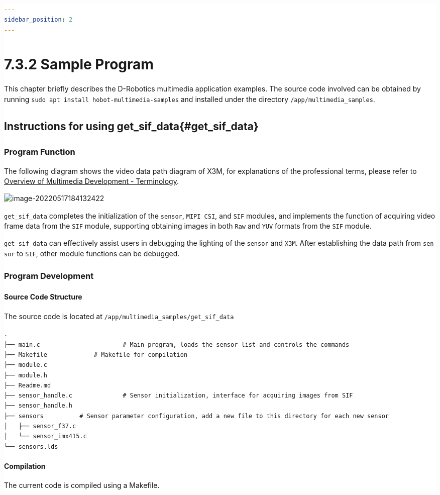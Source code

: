 ```yaml
---
sidebar_position: 2
---
```

# 7.3.2 Sample Program
This chapter briefly describes the D-Robotics multimedia application examples. The source code involved can be obtained by running `sudo apt install hobot-multimedia-samples` and installed under the directory `/app/multimedia_samples`.
## Instructions for using get_sif_data{#get_sif_data}

### Program Function

The following diagram shows the video data path diagram of X3M, for explanations of the professional terms, please refer to [Overview of Multimedia Development - Terminology](./overview#terminology).

![image-20220517184132422](https://rdk-doc.oss-cn-beijing.aliyuncs.com/doc/img/07_Advanced_development/03_multimedia_development/multimedia_samples/image-20220517184132422.png)

`get_sif_data` completes the initialization of the `sensor`, `MIPI CSI`, and `SIF` modules, and implements the function of acquiring video frame data from the `SIF` module, supporting obtaining images in both `Raw` and `YUV` formats from the `SIF` module.

`get_sif_data` can effectively assist users in debugging the lighting of the `sensor` and `X3M`. After establishing the data path from `sensor` to `SIF`, other module functions can be debugged.

### Program Development

#### Source Code Structure

The source code is located at `/app/multimedia_samples/get_sif_data`

```
.
├── main.c                       # Main program, loads the sensor list and controls the commands
├── Makefile			 # Makefile for compilation
├── module.c
├── module.h
├── Readme.md
├── sensor_handle.c              # Sensor initialization, interface for acquiring images from SIF
├── sensor_handle.h
├── sensors			 # Sensor parameter configuration, add a new file to this directory for each new sensor
│   ├── sensor_f37.c
│   └── sensor_imx415.c
└── sensors.lds
```

#### Compilation

The current code is compiled using a Makefile.
